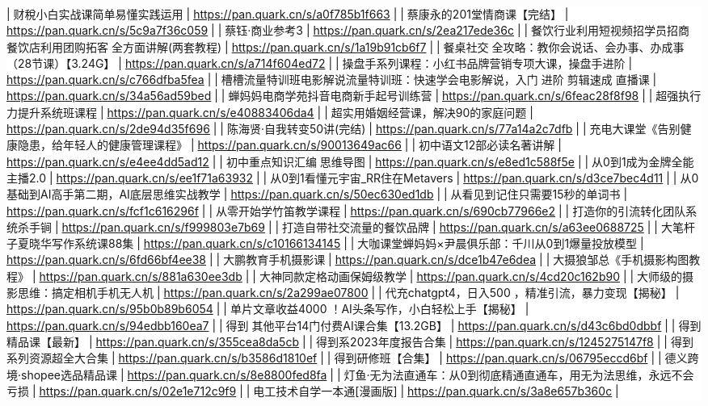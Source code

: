 | 财稅小白实战课简单易懂实践运用	| https://pan.quark.cn/s/a0f785b1f663 |
| 蔡康永的201堂情商课【完结】	| https://pan.quark.cn/s/5c9a7f36c059 |
| 蔡钰·商业参考3	| https://pan.quark.cn/s/2ea217ede36c |
| 餐饮行业利用短视频招学员招商 餐饮店利用团购拓客 全方面讲解(两套教程)	| https://pan.quark.cn/s/1a19b91cb6f7 |
| 餐桌社交 全攻略：教你会说话、会办事、办成事（28节课）【3.24G】	| https://pan.quark.cn/s/a714f604ed72 |
| 操盘手系列课程：小红书品牌营销专项大课，操盘手进阶	| https://pan.quark.cn/s/c766dfba5fea |
| 槽槽流量特训班电影解说流量特训班：快速学会电影解说，入门 进阶 剪辑速成 直播课	| https://pan.quark.cn/s/34a56ad59bed |
| 蝉妈妈电商学苑抖音电商新手起号训练营	| https://pan.quark.cn/s/6feac28f8f98 |
| 超强执行力提升系统班课程	| https://pan.quark.cn/s/e40883406da4 |
| 超实用婚姻经营课，解决90的家庭问题	| https://pan.quark.cn/s/2de94d35f696 |
| 陈海贤·自我转变50讲(完结)	| https://pan.quark.cn/s/77a14a2c7dfb |
| 充电大课堂《告别健康隐患，给年轻人的健康管理课程》	| https://pan.quark.cn/s/90013649ac66 |
| 初中语文12部必读名著讲解	| https://pan.quark.cn/s/e4ee4dd5ad12 |
| 初中重点知识汇编 思维导图	| https://pan.quark.cn/s/e8ed1c588f5e |
| 从0到1成为金牌全能主播2.0	| https://pan.quark.cn/s/ee1f71a63932 |
| 从0到1看懂元宇宙_RR住在Metavers	| https://pan.quark.cn/s/d3ce7bec4d11 |
| 从0基础到AI高手第二期，AI底层思维实战教学	| https://pan.quark.cn/s/50ec630ed1db |
| 从看见到记住只需要15秒的单词书	| https://pan.quark.cn/s/fcf1c616296f |
| 从零开始学竹笛教学课程	| https://pan.quark.cn/s/690cb77966e2 |
| 打造你的引流转化团队系统杀手锏	| https://pan.quark.cn/s/f999803e7b69 |
| 打造自带社交流量的餐饮品牌	| https://pan.quark.cn/s/a63ee0688725 |
| 大笔杆子夏晓华写作系统课88集	| https://pan.quark.cn/s/c10166134145 |
| 大咖课堂蝉妈妈×尹晨俱乐部：千川从0到1爆量投放模型	| https://pan.quark.cn/s/6fd66bf4ee38 |
| 大鹏教育手机摄影课	| https://pan.quark.cn/s/dce1b47e6dea |
| 大摄狼邹总《手机摄影构图教程》	| https://pan.quark.cn/s/881a630ee3db |
| 大神同款定格动画保姆级教学	| https://pan.quark.cn/s/4cd20c162b90 |
| 大师级的摄影思维：搞定相机手机无人机	| https://pan.quark.cn/s/2a299ae07800 |
| 代充chatgpt4，日入500 ，精准引流，暴力变现【揭秘】	| https://pan.quark.cn/s/95b0b89b6054 |
| 单片文章收益4000 ！AI头条写作，小白轻松上手【揭秘】	| https://pan.quark.cn/s/94edbb160ea7 |
| 得到 其他平台14门付费AI课合集【13.2GB】	| https://pan.quark.cn/s/d43c6bd0dbbf |
| 得到精品课【最新】	| https://pan.quark.cn/s/355cea8da5cb |
| 得到系2023年度报告合集	| https://pan.quark.cn/s/1245275147f8 |
| 得到系列资源超全大合集	| https://pan.quark.cn/s/b3586d1810ef |
| 得到研修班【合集】	| https://pan.quark.cn/s/06795eccd6bf |
| 德义跨境·shopee选品精品课	| https://pan.quark.cn/s/8e8800fed8fa |
| 灯鱼·无为法直通车：从0到彻底精通直通车，用无为法思维，永远不会亏损	| https://pan.quark.cn/s/02e1e712c9f9 |
| 电工技术自学一本通[漫画版]	| https://pan.quark.cn/s/3a8e657b360c |